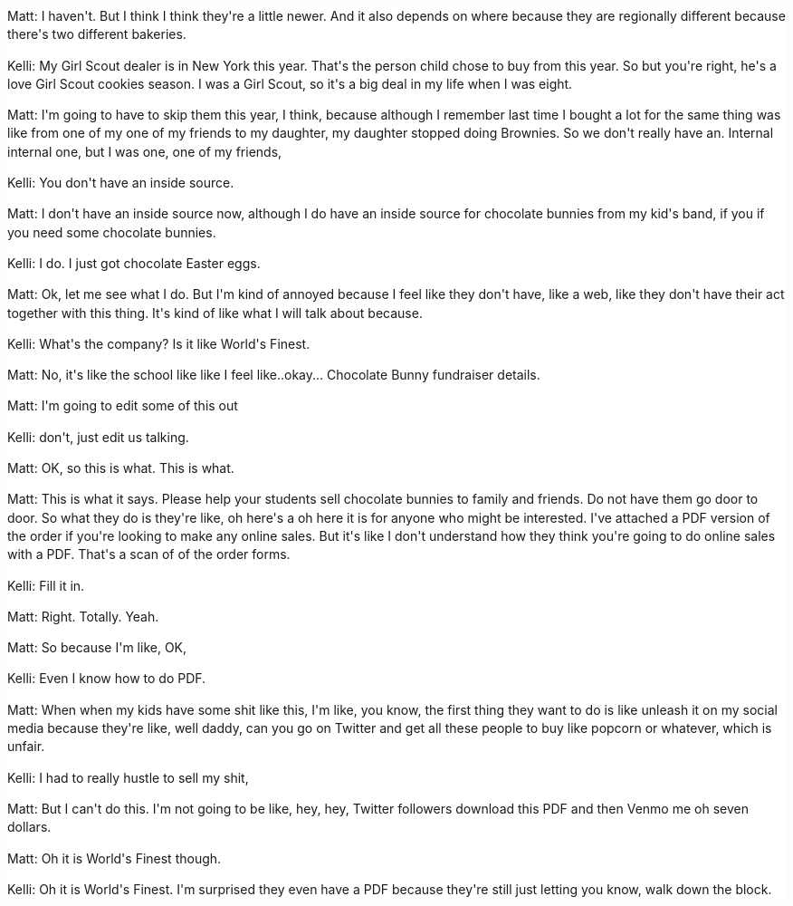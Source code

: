 Matt: I haven't. But I think I think they're a little newer. And it also depends on where because they are regionally different because there's two different bakeries.

Kelli: My Girl Scout dealer is in New York this year. That's the person child chose to buy from this year. So but you're right, he's a love Girl Scout cookies season. I was a Girl Scout, so it's a big deal in my life when I was eight.

Matt: I'm going to have to skip them this year, I think, because although I remember last time I bought a lot for the same thing was like from one of my one of my friends to my daughter, my daughter stopped doing Brownies. So we don't really have an. Internal internal one, but I was one, one of my friends,

Kelli: You don't have an inside source. 

Matt: I don't have an inside source now, although I do have an inside source for chocolate bunnies from my kid's band, if you if you need some chocolate bunnies.

Kelli: I do. I just got chocolate Easter eggs.

Matt: Ok, let me see what I do. But I'm kind of annoyed because I feel like they don't have, like a web, like they don't have their act together with this thing. It's kind of like what I will talk about because. 

Kelli: What's the company? Is it like World's Finest.

Matt: No, it's like the school like like I feel like..okay... Chocolate Bunny fundraiser details.

Matt: I'm going to edit some of this out

Kelli: don't, just edit us talking.

Matt: OK, so this is what. This is what.

Matt: This is what it says. Please help your students sell chocolate bunnies to family and friends. Do not have them go door to door. So what they do is they're like, oh here's a oh here it is for anyone who might be interested. I've attached a PDF version of the order if you're looking to make any online sales. But it's like I don't understand how they think you're going to do online sales with a PDF. That's a scan of of the order forms.

Kelli: Fill it in. 

Matt: Right. Totally. Yeah.

Matt: So because I'm like, OK,

Kelli: Even I know how to do PDF. 

Matt: When when my kids have some shit like this, I'm like, you know, the first thing they want to do is like unleash it on my social media because they're like, well daddy, can you go on Twitter and get all these people to buy like popcorn or whatever, which is unfair.

Kelli: I had to really hustle to sell my shit,

Matt: But I can't do this. I'm not going to be like, hey, hey, Twitter followers download this PDF and then Venmo me oh seven dollars.

Matt: Oh it is World's Finest though.

Kelli: Oh it is World's Finest. I'm surprised they even have a PDF because they're still just letting you know, walk down the block.
